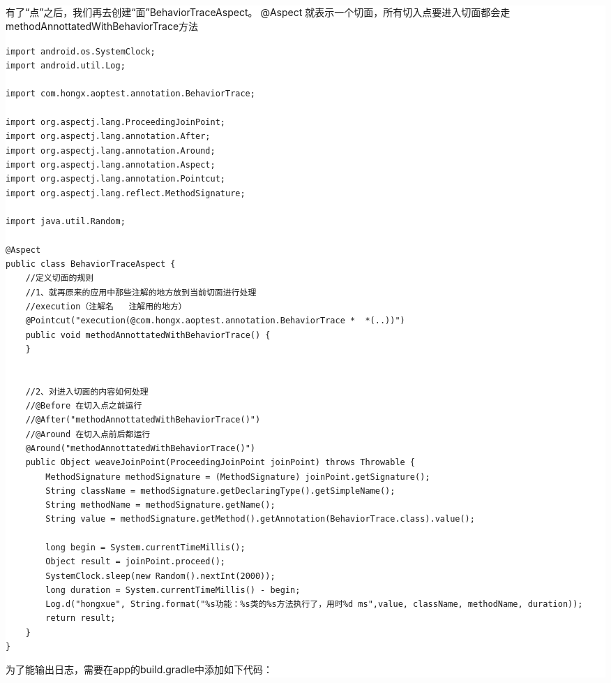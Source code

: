 
有了“点”之后，我们再去创建“面”BehaviorTraceAspect。
@Aspect 就表示一个切面，所有切入点要进入切面都会走methodAnnottatedWithBehaviorTrace方法

```
import android.os.SystemClock;
import android.util.Log;

import com.hongx.aoptest.annotation.BehaviorTrace;

import org.aspectj.lang.ProceedingJoinPoint;
import org.aspectj.lang.annotation.After;
import org.aspectj.lang.annotation.Around;
import org.aspectj.lang.annotation.Aspect;
import org.aspectj.lang.annotation.Pointcut;
import org.aspectj.lang.reflect.MethodSignature;

import java.util.Random;

@Aspect
public class BehaviorTraceAspect {
    //定义切面的规则
    //1、就再原来的应用中那些注解的地方放到当前切面进行处理
    //execution（注解名   注解用的地方）
    @Pointcut("execution(@com.hongx.aoptest.annotation.BehaviorTrace *  *(..))")
    public void methodAnnottatedWithBehaviorTrace() {
    }


    //2、对进入切面的内容如何处理
    //@Before 在切入点之前运行
    //@After("methodAnnottatedWithBehaviorTrace()")
    //@Around 在切入点前后都运行
    @Around("methodAnnottatedWithBehaviorTrace()")
    public Object weaveJoinPoint(ProceedingJoinPoint joinPoint) throws Throwable {
        MethodSignature methodSignature = (MethodSignature) joinPoint.getSignature();
        String className = methodSignature.getDeclaringType().getSimpleName();
        String methodName = methodSignature.getName();
        String value = methodSignature.getMethod().getAnnotation(BehaviorTrace.class).value();

        long begin = System.currentTimeMillis();
        Object result = joinPoint.proceed();
        SystemClock.sleep(new Random().nextInt(2000));
        long duration = System.currentTimeMillis() - begin;
        Log.d("hongxue", String.format("%s功能：%s类的%s方法执行了，用时%d ms",value, className, methodName, duration));
        return result;
    }
}

```

为了能输出日志，需要在app的build.gradle中添加如下代码：
